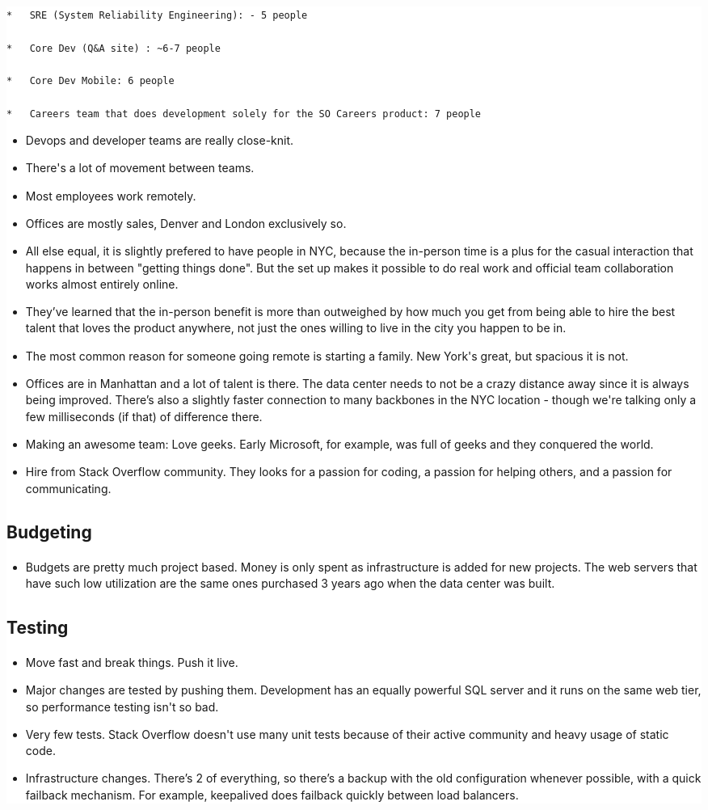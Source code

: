     *   SRE (System Reliability Engineering): - 5 people

    *   Core Dev (Q&A site) : ~6-7 people

    *   Core Dev Mobile: 6 people

    *   Careers team that does development solely for the SO Careers product: 7 people

*   Devops and developer teams are really close-knit.

*   There's a lot of movement between teams.

*   Most employees work remotely.

*   Offices are mostly sales, Denver and London exclusively so.

*   All else equal, it is slightly prefered to have people in NYC, because the in-person time is a plus for the casual interaction that happens in between "getting things done". But the set up makes it possible to do real work and official team collaboration works almost entirely online.

*   They’ve learned that the in-person benefit is more than outweighed by how much you get from being able to hire the best talent that loves the product anywhere, not just the ones willing to live in the city you happen to be in.

*   The most common reason for someone going remote is starting a family. New York's great, but spacious it is not.

*   Offices are in Manhattan and a lot of talent is there. The data center needs to not be a crazy distance away since it is always being improved. There’s also a slightly faster connection to many backbones in the NYC location - though we're talking only a few milliseconds (if that) of difference there.

*   Making an awesome team: Love geeks. Early Microsoft, for example, was full of geeks and they conquered the world.

*   Hire from Stack Overflow community. They looks for a passion for coding, a passion for helping others, and a passion for communicating.

## Budgeting<span style="font-size: 12px;"> </span>

*   Budgets are pretty much project based. Money is only spent as infrastructure is added for new projects. The web servers that have such low utilization are the same ones purchased 3 years ago when the data center was built.

## Testing

*   Move fast and break things. Push it live.

*   Major changes are tested by pushing them. Development has an equally powerful SQL server and it runs on the same web tier, so performance testing isn't so bad.

*   Very few tests. Stack Overflow doesn't use many unit tests because of their active community and heavy usage of static code.

*   Infrastructure changes. There’s 2 of everything, so there’s a backup with the old configuration whenever possible, with a quick failback mechanism. For example, keepalived does failback quickly between load balancers.
